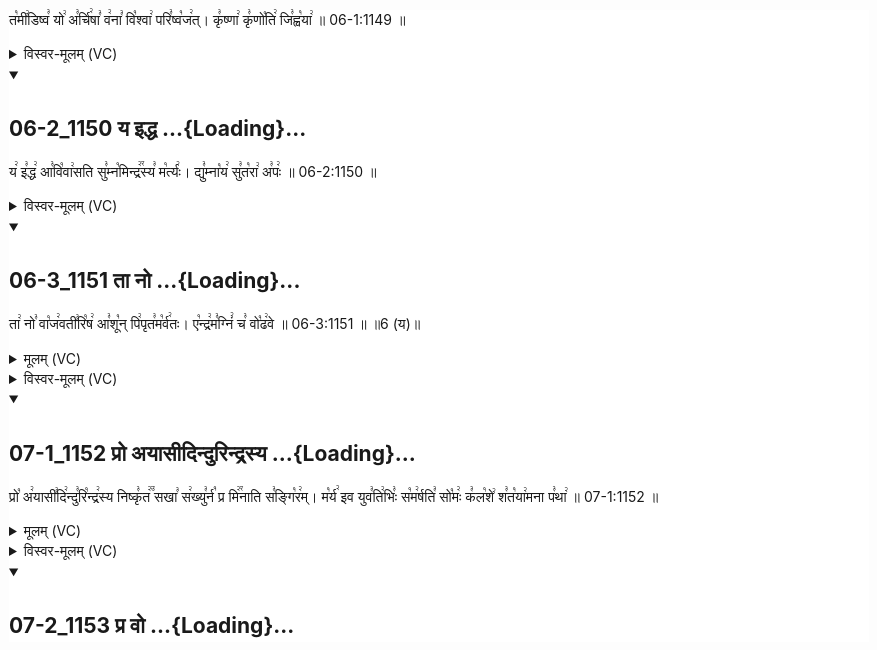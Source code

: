 त꣡मी꣢डिष्व꣣ यो꣢ अ꣣र्चि꣢षा꣣ व꣢ना꣣ वि꣡श्वा꣢ परि꣣ष्व꣡ज꣢त्। कृ꣣ष्णा꣢ कृ꣣णो꣡ति꣢ जि꣣ह्व꣡या꣢ ॥ 06-1:1149 ॥

<details><summary>विस्वर-मूलम् (VC)</summary></details>
</details>
</div>
<div class="js_include" includetitle="true" newlevelforh1="2" unfilled url="/vedAH_sAma/kauthumam/saMhitA/mUlam/4_uttarArchikaH/4/2/06-2_1150_ya_iddha.md">
<details open><summary><h2>06-2_1150 य इद्ध ...{Loading}...</h2></summary>

य꣢ इ꣣द्ध꣢ आ꣣वि꣡वा꣢सति सु꣣म्न꣡मिन्द्र꣢꣯स्य꣣ म꣡र्त्यः꣢। द्यु꣣म्ना꣡य꣢ सु꣣त꣡रा꣢ अ꣣पः꣢ ॥ 06-2:1150 ॥

<details><summary>विस्वर-मूलम् (VC)</summary>

य इद्ध आविवासति सुम्नमिन्द्रस्य मर्त्यः । द्युम्नाय सुतरा अपः ॥११५०॥
</details>
</details>
</div>
<div class="js_include" includetitle="true" newlevelforh1="2" unfilled url="/vedAH_sAma/kauthumam/saMhitA/mUlam/4_uttarArchikaH/4/2/06-3_1151_tA_no.md">
<details open><summary><h2>06-3_1151 ता नो ...{Loading}...</h2></summary>

ता꣢ नो꣣ वा꣡ज꣢वती꣣रि꣡ष꣢ आ꣣शू꣡न् पि꣢पृत꣣म꣡र्व꣢तः। ए꣡न्द्र꣢म꣣ग्निं꣢ च꣣ वो꣡ढ꣢वे ॥ 06-3:1151 ॥ ॥6 (य)॥

<details><summary>मूलम् (VC)</summary>

ता꣢ नो꣣ वा꣡ज꣢वती꣣रि꣡ष꣢ आ꣣शू꣡न्पि꣢पृत꣣म꣡र्व꣢तः । ए꣡न्द्र꣢म꣣ग्निं꣢ च꣣ वो꣡ढ꣢वे ॥११५१॥
</details>
<details><summary>विस्वर-मूलम् (VC)</summary>

ता नो वाजवतीरिष आशून्पिपृतमर्वतः । एन्द्रमग्निं च वोढवे ॥११५१॥
</details>
</details>
</div>
<div class="js_include" includetitle="true" newlevelforh1="2" unfilled url="/vedAH_sAma/kauthumam/saMhitA/mUlam/4_uttarArchikaH/4/2/07-1_1152_pro_ayAsIdindurindrasya.md">
<details open><summary><h2>07-1_1152 प्रो अयासीदिन्दुरिन्द्रस्य ...{Loading}...</h2></summary>

प्रो꣡ अ꣢यासी꣣दि꣢न्दु꣣रि꣡न्द्र꣢स्य निष्कृ꣣त꣢꣫ सखा꣣ स꣢ख्यु꣣र्न꣡ प्र मि꣢꣯नाति स꣣ङ्गि꣡र꣢म्। म꣡र्य꣢ इव युव꣣ति꣢भिः꣣ स꣡म꣢र्षति꣣ सो꣡मः꣢ क꣣ल꣡शे꣢ श꣣त꣡या꣢मना प꣣था꣢ ॥ 07-1:1152 ॥

<details><summary>मूलम् (VC)</summary>

प्रो꣡ अ꣢यासी꣣दि꣢न्दु꣣रि꣡न्द्र꣢स्य निष्कृ꣣त꣢꣫ꣳ सखा꣣ स꣢ख्यु꣣र्न꣡ प्र मि꣢꣯नाति स꣣ङ्गि꣡र꣢म् । म꣡र्य꣢ इव युव꣣ति꣢भिः꣣ स꣡म꣢र्षति꣣ सो꣡मः꣢ क꣣ल꣡शे꣢ श꣣त꣡या꣢म्ना प꣣था꣢ ॥११५२॥
</details>
<details><summary>विस्वर-मूलम् (VC)</summary>

प्रो अयासीदिन्दुरिन्द्रस्य निष्कृतꣳ सखा सख्युर्न प्र मिनाति सङ्गिरम् । मर्य इव युवतिभिः समर्षति सोमः कलशे शतयाम्ना पथा ॥११५२॥
</details>
</details>
</div>
<div class="js_include" includetitle="true" newlevelforh1="2" unfilled url="/vedAH_sAma/kauthumam/saMhitA/mUlam/4_uttarArchikaH/4/2/07-2_1153_pra_vo.md">
<details open><summary><h2>07-2_1153 प्र वो ...{Loading}...</h2></summary>
